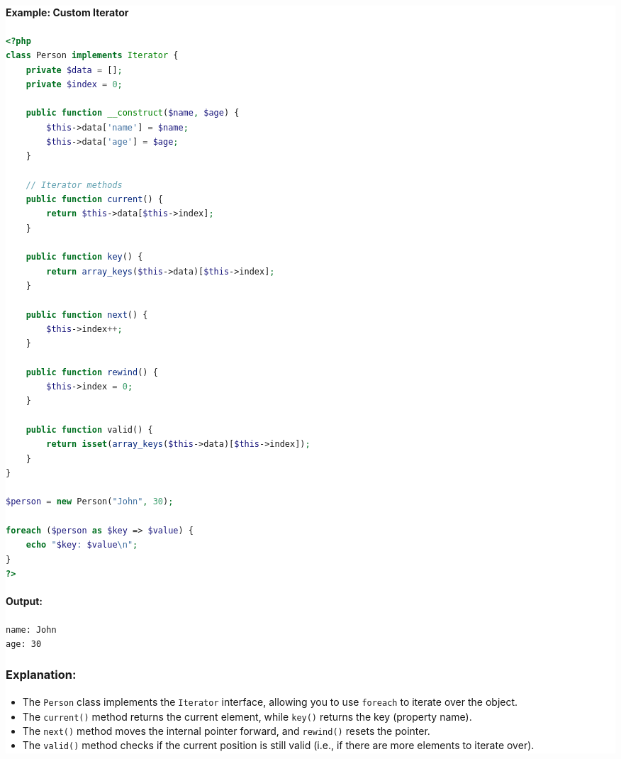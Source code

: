 #### Example: Custom Iterator

```php
<?php
class Person implements Iterator {
    private $data = [];
    private $index = 0;

    public function __construct($name, $age) {
        $this->data['name'] = $name;
        $this->data['age'] = $age;
    }

    // Iterator methods
    public function current() {
        return $this->data[$this->index];
    }

    public function key() {
        return array_keys($this->data)[$this->index];
    }

    public function next() {
        $this->index++;
    }

    public function rewind() {
        $this->index = 0;
    }

    public function valid() {
        return isset(array_keys($this->data)[$this->index]);
    }
}

$person = new Person("John", 30);

foreach ($person as $key => $value) {
    echo "$key: $value\n";
}
?>
```

#### Output:
```
name: John
age: 30
```

### Explanation:
- The `Person` class implements the `Iterator` interface, allowing you to use `foreach` to iterate over the object.
- The `current()` method returns the current element, while `key()` returns the key (property name).
- The `next()` method moves the internal pointer forward, and `rewind()` resets the pointer.
- The `valid()` method checks if the current position is still valid (i.e., if there are more elements to iterate over).
